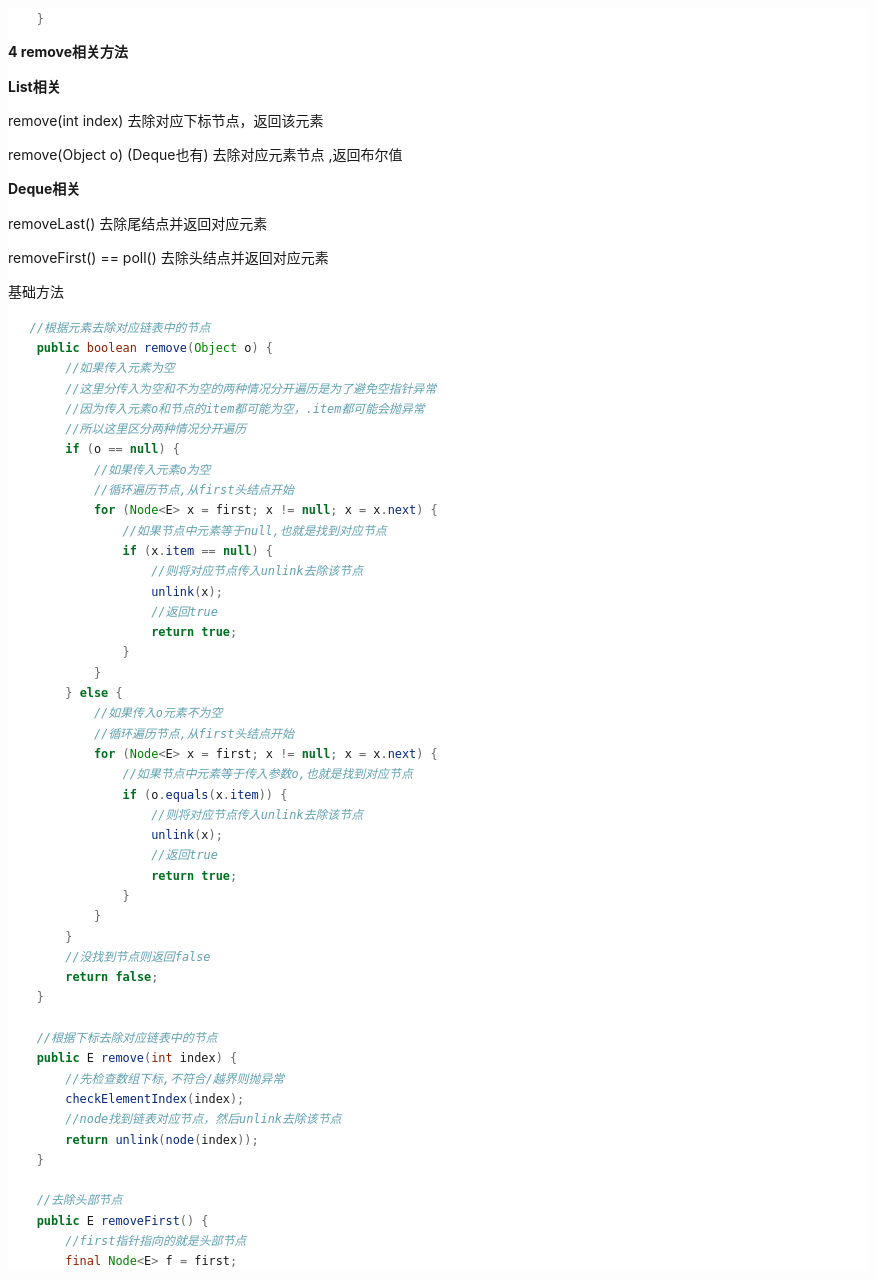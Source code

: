 ```java
    }
```

**4 remove相关方法**

**List相关**

remove(int index) 去除对应下标节点，返回该元素

remove(Object o)   (Deque也有) 去除对应元素节点 ,返回布尔值

**Deque相关**

removeLast() 去除尾结点并返回对应元素

removeFirst() == poll() 去除头结点并返回对应元素

基础方法

```java
   //根据元素去除对应链表中的节点
	public boolean remove(Object o) {
        //如果传入元素为空
        //这里分传入为空和不为空的两种情况分开遍历是为了避免空指针异常
        //因为传入元素o和节点的item都可能为空，.item都可能会抛异常
        //所以这里区分两种情况分开遍历
        if (o == null) {
            //如果传入元素o为空
            //循环遍历节点,从first头结点开始
            for (Node<E> x = first; x != null; x = x.next) {
                //如果节点中元素等于null,也就是找到对应节点
                if (x.item == null) {
                    //则将对应节点传入unlink去除该节点
                    unlink(x);
                    //返回true
                    return true;
                }
            }
        } else {
            //如果传入o元素不为空
            //循环遍历节点,从first头结点开始
            for (Node<E> x = first; x != null; x = x.next) {
                //如果节点中元素等于传入参数o,也就是找到对应节点
                if (o.equals(x.item)) {
                    //则将对应节点传入unlink去除该节点
                    unlink(x);
                    //返回true
                    return true;
                }
            }
        }
        //没找到节点则返回false
        return false;
    }

	//根据下标去除对应链表中的节点
    public E remove(int index) {
        //先检查数组下标,不符合/越界则抛异常
        checkElementIndex(index);
        //node找到链表对应节点，然后unlink去除该节点
        return unlink(node(index));
    }

	//去除头部节点
    public E removeFirst() {
        //first指针指向的就是头部节点
        final Node<E> f = first;
```